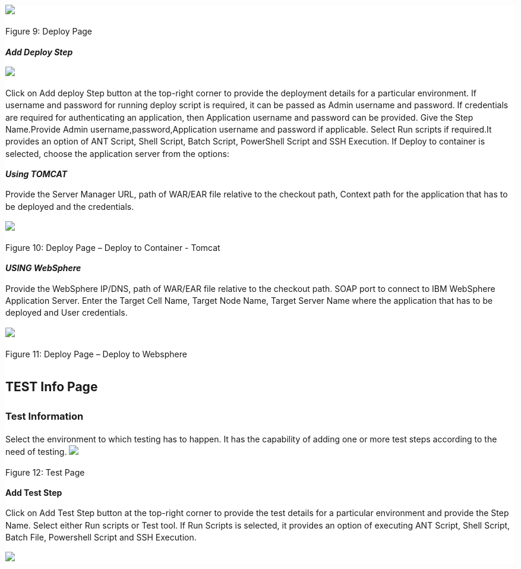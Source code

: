 ![](https://github.com/Infosys/openIDP/blob/master/docs/java_pipeline_images/deployment_configuration_info.png)

Figure 9: Deploy Page

___**Add Deploy Step**___

![](https://github.com/Infosys/openIDP/blob/master/docs/java_pipeline_images/deployment_configuration_info%20(2).png)

Click on Add deploy Step button at the top-right corner to provide the deployment details for a particular environment. If username and password for running deploy script is required, it can be passed as Admin username and password. If credentials are required for authenticating an application, then Application username and password can be provided.
Give the Step Name.Provide Admin username,password,Application username and password if applicable. Select Run scripts if required.It provides an option of ANT Script, Shell Script, Batch Script, PowerShell Script and SSH Execution.
If Deploy to container is selected, choose the application server from the options:

**_Using TOMCAT_**

Provide the Server Manager URL, path of WAR/EAR file relative to the checkout path, Context path for the application that has to be deployed and the credentials.

![](https://github.com/Infosys/openIDP/blob/master/docs/java_pipeline_images/tomcat_deployment.png)
 
Figure 10: Deploy Page – Deploy to Container - Tomcat

**_USING WebSphere_**

Provide the WebSphere IP/DNS, path of WAR/EAR file relative to the checkout path. SOAP port to connect to IBM WebSphere Application Server. Enter the Target Cell Name, Target Node Name, Target Server Name where the application that has to be deployed and User credentials.

![](https://github.com/Infosys/openIDP/blob/master/docs/java_pipeline_images/websphere_deployment.PNG)

Figure 11: Deploy Page – Deploy to Websphere

## TEST Info Page

### Test Information

Select the environment to which testing has to happen. It has the capability of adding one or more test steps according to the need of testing.
![](https://github.com/Infosys/openIDP/blob/master/docs/java_pipeline_images/test_operation_info.png)
 
Figure 12: Test Page

**Add Test Step**

Click on Add Test Step button at the top-right corner to provide the test details for a particular environment and provide the Step Name. Select either Run scripts or Test tool. If Run Scripts is selected, it provides an option of executing ANT Script, Shell Script, Batch File, Powershell Script and SSH Execution.

![](https://github.com/Infosys/openIDP/blob/master/docs/java_pipeline_images/test_operations_info_run_scripts.png)
 
